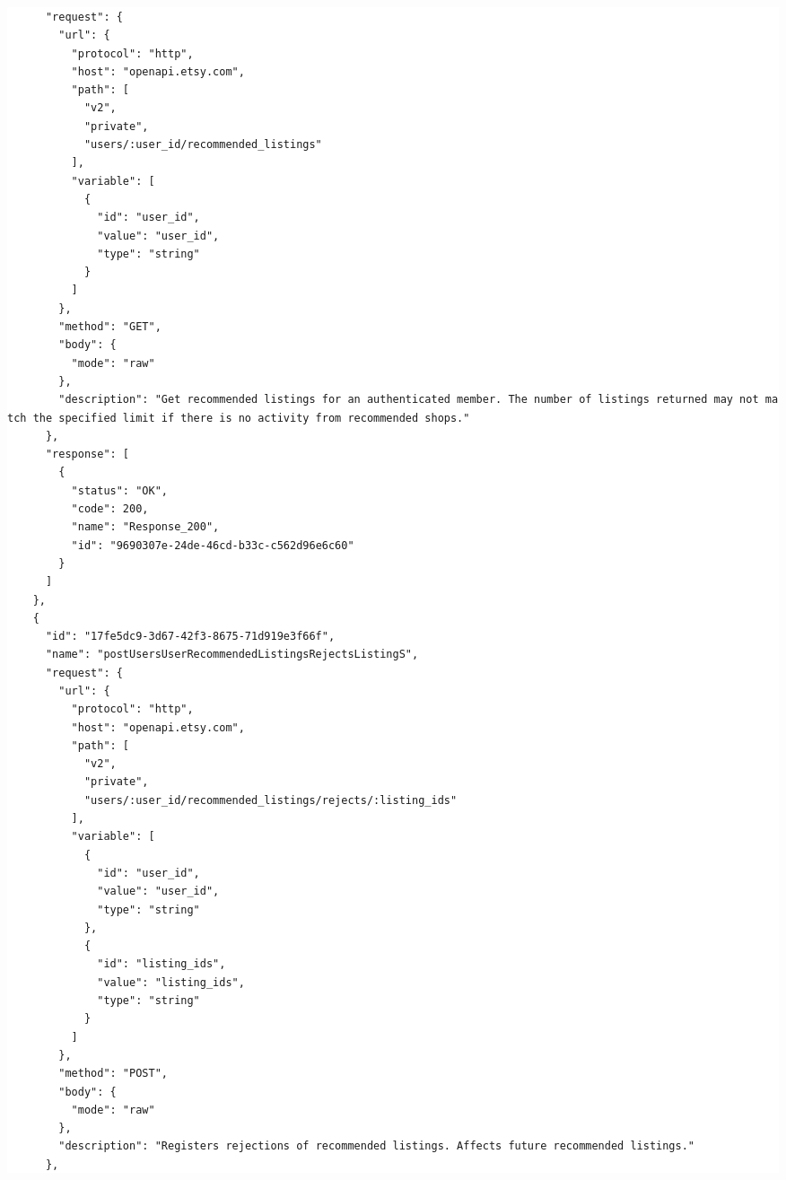           "request": {
            "url": {
              "protocol": "http",
              "host": "openapi.etsy.com",
              "path": [
                "v2",
                "private",
                "users/:user_id/recommended_listings"
              ],
              "variable": [
                {
                  "id": "user_id",
                  "value": "user_id",
                  "type": "string"
                }
              ]
            },
            "method": "GET",
            "body": {
              "mode": "raw"
            },
            "description": "Get recommended listings for an authenticated member. The number of listings returned may not match the specified limit if there is no activity from recommended shops."
          },
          "response": [
            {
              "status": "OK",
              "code": 200,
              "name": "Response_200",
              "id": "9690307e-24de-46cd-b33c-c562d96e6c60"
            }
          ]
        },
        {
          "id": "17fe5dc9-3d67-42f3-8675-71d919e3f66f",
          "name": "postUsersUserRecommendedListingsRejectsListingS",
          "request": {
            "url": {
              "protocol": "http",
              "host": "openapi.etsy.com",
              "path": [
                "v2",
                "private",
                "users/:user_id/recommended_listings/rejects/:listing_ids"
              ],
              "variable": [
                {
                  "id": "user_id",
                  "value": "user_id",
                  "type": "string"
                },
                {
                  "id": "listing_ids",
                  "value": "listing_ids",
                  "type": "string"
                }
              ]
            },
            "method": "POST",
            "body": {
              "mode": "raw"
            },
            "description": "Registers rejections of recommended listings. Affects future recommended listings."
          },